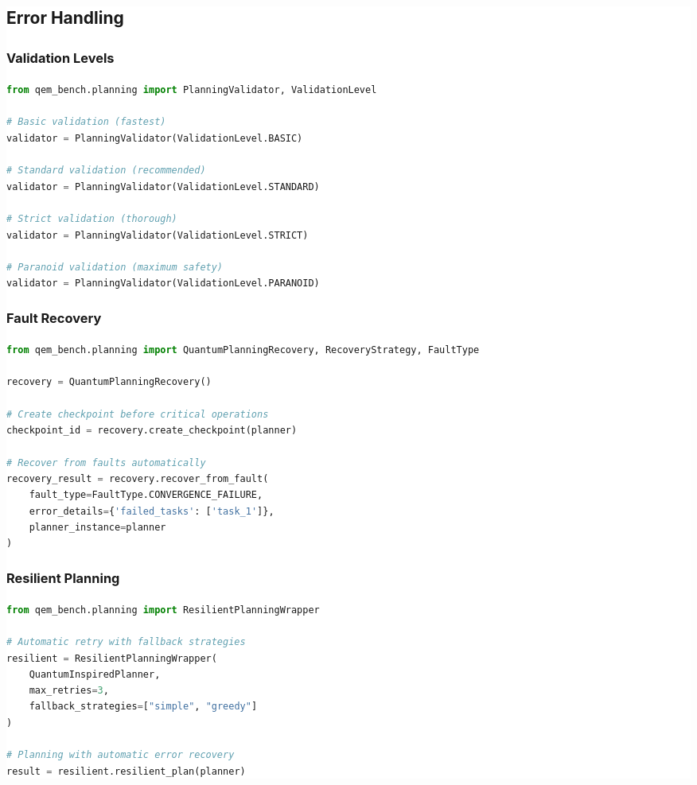 ## Error Handling

### Validation Levels
```python
from qem_bench.planning import PlanningValidator, ValidationLevel

# Basic validation (fastest)
validator = PlanningValidator(ValidationLevel.BASIC)

# Standard validation (recommended)
validator = PlanningValidator(ValidationLevel.STANDARD)

# Strict validation (thorough)
validator = PlanningValidator(ValidationLevel.STRICT)

# Paranoid validation (maximum safety)
validator = PlanningValidator(ValidationLevel.PARANOID)
```

### Fault Recovery
```python
from qem_bench.planning import QuantumPlanningRecovery, RecoveryStrategy, FaultType

recovery = QuantumPlanningRecovery()

# Create checkpoint before critical operations
checkpoint_id = recovery.create_checkpoint(planner)

# Recover from faults automatically
recovery_result = recovery.recover_from_fault(
    fault_type=FaultType.CONVERGENCE_FAILURE,
    error_details={'failed_tasks': ['task_1']},
    planner_instance=planner
)
```

### Resilient Planning
```python
from qem_bench.planning import ResilientPlanningWrapper

# Automatic retry with fallback strategies
resilient = ResilientPlanningWrapper(
    QuantumInspiredPlanner,
    max_retries=3,
    fallback_strategies=["simple", "greedy"]
)

# Planning with automatic error recovery
result = resilient.resilient_plan(planner)
```
